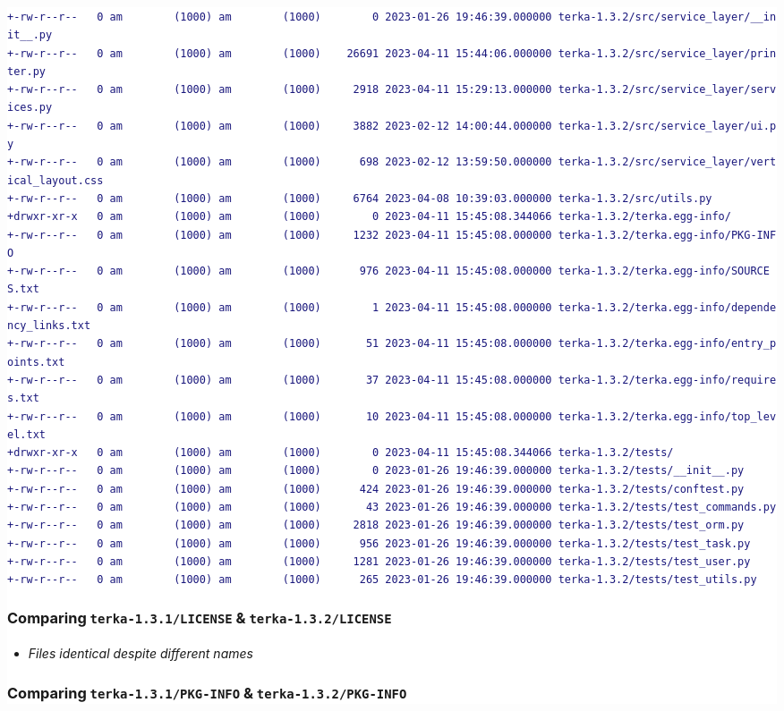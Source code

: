 ```diff
+-rw-r--r--   0 am        (1000) am        (1000)        0 2023-01-26 19:46:39.000000 terka-1.3.2/src/service_layer/__init__.py
+-rw-r--r--   0 am        (1000) am        (1000)    26691 2023-04-11 15:44:06.000000 terka-1.3.2/src/service_layer/printer.py
+-rw-r--r--   0 am        (1000) am        (1000)     2918 2023-04-11 15:29:13.000000 terka-1.3.2/src/service_layer/services.py
+-rw-r--r--   0 am        (1000) am        (1000)     3882 2023-02-12 14:00:44.000000 terka-1.3.2/src/service_layer/ui.py
+-rw-r--r--   0 am        (1000) am        (1000)      698 2023-02-12 13:59:50.000000 terka-1.3.2/src/service_layer/vertical_layout.css
+-rw-r--r--   0 am        (1000) am        (1000)     6764 2023-04-08 10:39:03.000000 terka-1.3.2/src/utils.py
+drwxr-xr-x   0 am        (1000) am        (1000)        0 2023-04-11 15:45:08.344066 terka-1.3.2/terka.egg-info/
+-rw-r--r--   0 am        (1000) am        (1000)     1232 2023-04-11 15:45:08.000000 terka-1.3.2/terka.egg-info/PKG-INFO
+-rw-r--r--   0 am        (1000) am        (1000)      976 2023-04-11 15:45:08.000000 terka-1.3.2/terka.egg-info/SOURCES.txt
+-rw-r--r--   0 am        (1000) am        (1000)        1 2023-04-11 15:45:08.000000 terka-1.3.2/terka.egg-info/dependency_links.txt
+-rw-r--r--   0 am        (1000) am        (1000)       51 2023-04-11 15:45:08.000000 terka-1.3.2/terka.egg-info/entry_points.txt
+-rw-r--r--   0 am        (1000) am        (1000)       37 2023-04-11 15:45:08.000000 terka-1.3.2/terka.egg-info/requires.txt
+-rw-r--r--   0 am        (1000) am        (1000)       10 2023-04-11 15:45:08.000000 terka-1.3.2/terka.egg-info/top_level.txt
+drwxr-xr-x   0 am        (1000) am        (1000)        0 2023-04-11 15:45:08.344066 terka-1.3.2/tests/
+-rw-r--r--   0 am        (1000) am        (1000)        0 2023-01-26 19:46:39.000000 terka-1.3.2/tests/__init__.py
+-rw-r--r--   0 am        (1000) am        (1000)      424 2023-01-26 19:46:39.000000 terka-1.3.2/tests/conftest.py
+-rw-r--r--   0 am        (1000) am        (1000)       43 2023-01-26 19:46:39.000000 terka-1.3.2/tests/test_commands.py
+-rw-r--r--   0 am        (1000) am        (1000)     2818 2023-01-26 19:46:39.000000 terka-1.3.2/tests/test_orm.py
+-rw-r--r--   0 am        (1000) am        (1000)      956 2023-01-26 19:46:39.000000 terka-1.3.2/tests/test_task.py
+-rw-r--r--   0 am        (1000) am        (1000)     1281 2023-01-26 19:46:39.000000 terka-1.3.2/tests/test_user.py
+-rw-r--r--   0 am        (1000) am        (1000)      265 2023-01-26 19:46:39.000000 terka-1.3.2/tests/test_utils.py
```

### Comparing `terka-1.3.1/LICENSE` & `terka-1.3.2/LICENSE`

 * *Files identical despite different names*

### Comparing `terka-1.3.1/PKG-INFO` & `terka-1.3.2/PKG-INFO`
